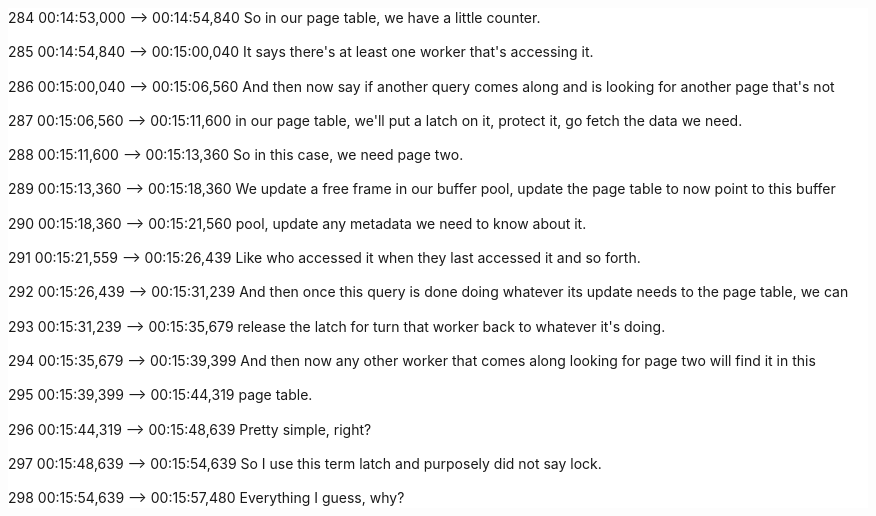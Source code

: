 284
00:14:53,000 --> 00:14:54,840
So in our page table, we have a little counter.

285
00:14:54,840 --> 00:15:00,040
It says there's at least one worker that's accessing it.

286
00:15:00,040 --> 00:15:06,560
And then now say if another query comes along and is looking for another page that's not

287
00:15:06,560 --> 00:15:11,600
in our page table, we'll put a latch on it, protect it, go fetch the data we need.

288
00:15:11,600 --> 00:15:13,360
So in this case, we need page two.

289
00:15:13,360 --> 00:15:18,360
We update a free frame in our buffer pool, update the page table to now point to this buffer

290
00:15:18,360 --> 00:15:21,560
pool, update any metadata we need to know about it.

291
00:15:21,559 --> 00:15:26,439
Like who accessed it when they last accessed it and so forth.

292
00:15:26,439 --> 00:15:31,239
And then once this query is done doing whatever its update needs to the page table, we can

293
00:15:31,239 --> 00:15:35,679
release the latch for turn that worker back to whatever it's doing.

294
00:15:35,679 --> 00:15:39,399
And then now any other worker that comes along looking for page two will find it in this

295
00:15:39,399 --> 00:15:44,319
page table.

296
00:15:44,319 --> 00:15:48,639
Pretty simple, right?

297
00:15:48,639 --> 00:15:54,639
So I use this term latch and purposely did not say lock.

298
00:15:54,639 --> 00:15:57,480
Everything I guess, why?
